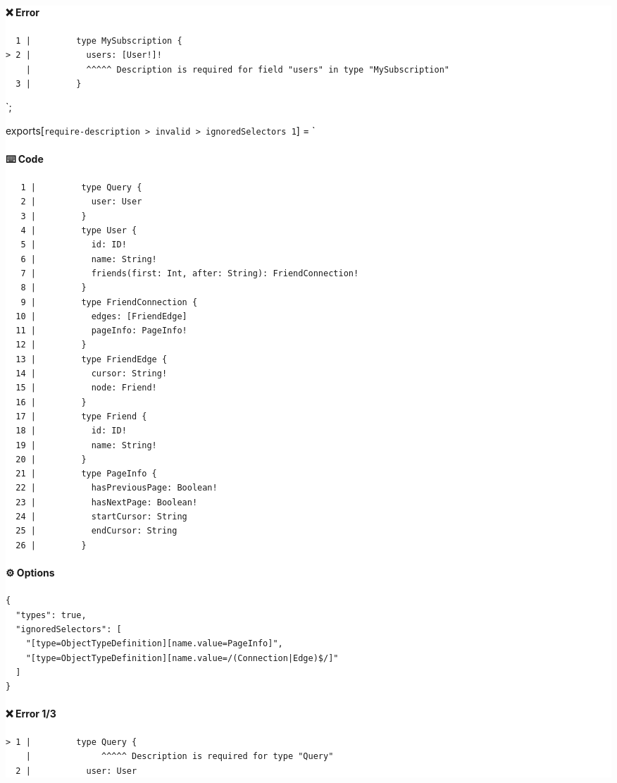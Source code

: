 #### ❌ Error

      1 |         type MySubscription {
    > 2 |           users: [User!]!
        |           ^^^^^ Description is required for field "users" in type "MySubscription"
      3 |         }
`;

exports[`require-description > invalid > ignoredSelectors 1`] = `
#### ⌨️ Code

       1 |         type Query {
       2 |           user: User
       3 |         }
       4 |         type User {
       5 |           id: ID!
       6 |           name: String!
       7 |           friends(first: Int, after: String): FriendConnection!
       8 |         }
       9 |         type FriendConnection {
      10 |           edges: [FriendEdge]
      11 |           pageInfo: PageInfo!
      12 |         }
      13 |         type FriendEdge {
      14 |           cursor: String!
      15 |           node: Friend!
      16 |         }
      17 |         type Friend {
      18 |           id: ID!
      19 |           name: String!
      20 |         }
      21 |         type PageInfo {
      22 |           hasPreviousPage: Boolean!
      23 |           hasNextPage: Boolean!
      24 |           startCursor: String
      25 |           endCursor: String
      26 |         }

#### ⚙️ Options

    {
      "types": true,
      "ignoredSelectors": [
        "[type=ObjectTypeDefinition][name.value=PageInfo]",
        "[type=ObjectTypeDefinition][name.value=/(Connection|Edge)$/]"
      ]
    }

#### ❌ Error 1/3

    > 1 |         type Query {
        |              ^^^^^ Description is required for type "Query"
      2 |           user: User
